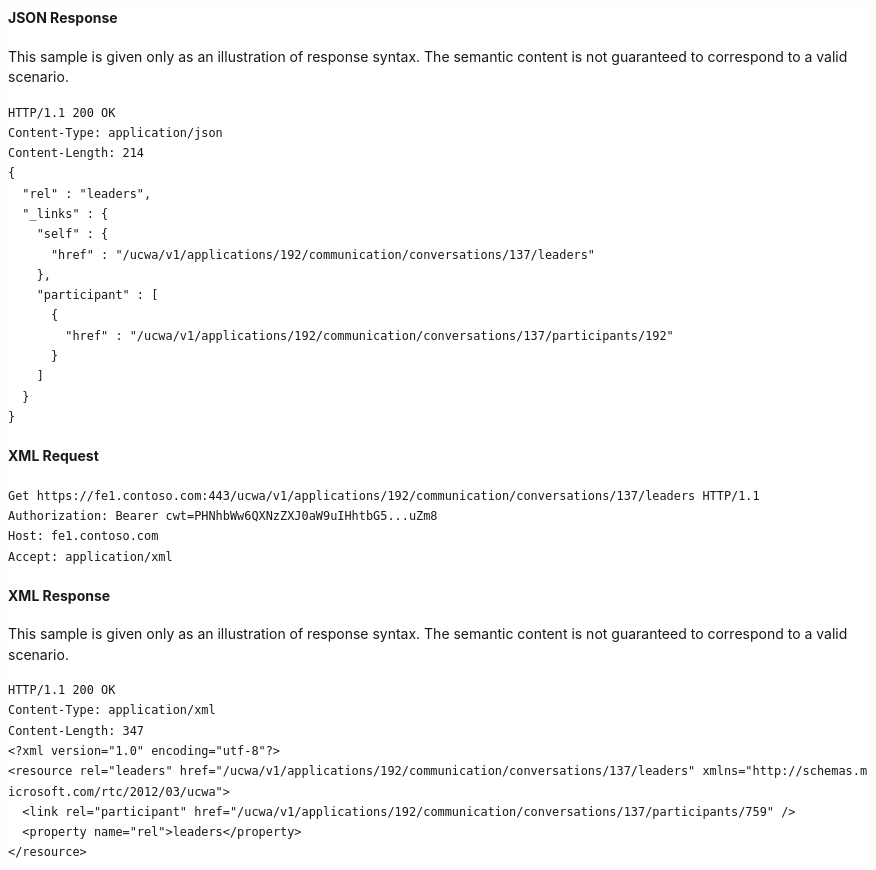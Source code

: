 
#### JSON Response



This sample is given only as an illustration of response syntax. The semantic content is not guaranteed to correspond to a valid scenario.
```
HTTP/1.1 200 OK
Content-Type: application/json
Content-Length: 214
{
  "rel" : "leaders",
  "_links" : {
    "self" : {
      "href" : "/ucwa/v1/applications/192/communication/conversations/137/leaders"
    },
    "participant" : [
      {
        "href" : "/ucwa/v1/applications/192/communication/conversations/137/participants/192"
      }
    ]
  }
}
```


#### XML Request




```
Get https://fe1.contoso.com:443/ucwa/v1/applications/192/communication/conversations/137/leaders HTTP/1.1
Authorization: Bearer cwt=PHNhbWw6QXNzZXJ0aW9uIHhtbG5...uZm8
Host: fe1.contoso.com
Accept: application/xml
```


#### XML Response



This sample is given only as an illustration of response syntax. The semantic content is not guaranteed to correspond to a valid scenario.
```
HTTP/1.1 200 OK
Content-Type: application/xml
Content-Length: 347
<?xml version="1.0" encoding="utf-8"?>
<resource rel="leaders" href="/ucwa/v1/applications/192/communication/conversations/137/leaders" xmlns="http://schemas.microsoft.com/rtc/2012/03/ucwa">
  <link rel="participant" href="/ucwa/v1/applications/192/communication/conversations/137/participants/759" />
  <property name="rel">leaders</property>
</resource>
```


